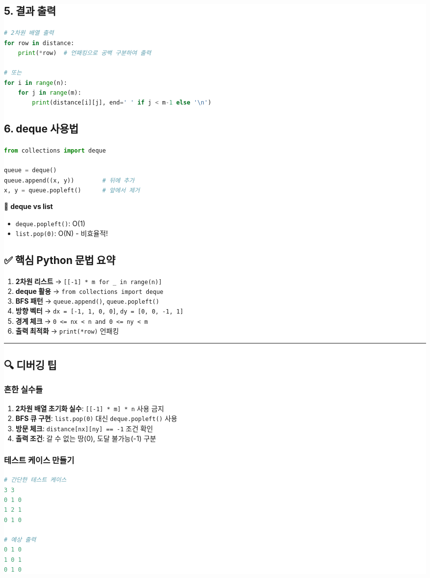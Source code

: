 
## 5. 결과 출력

```python
# 2차원 배열 출력
for row in distance:
    print(*row)  # 언패킹으로 공백 구분하여 출력
    
# 또는
for i in range(n):
    for j in range(m):
        print(distance[i][j], end=' ' if j < m-1 else '\n')
```

## 6. deque 사용법

```python
from collections import deque

queue = deque()
queue.append((x, y))        # 뒤에 추가
x, y = queue.popleft()      # 앞에서 제거
```

📌 **deque vs list**
- `deque.popleft()`: O(1)
- `list.pop(0)`: O(N) - 비효율적!

## ✅ 핵심 Python 문법 요약

1. **2차원 리스트** → `[[-1] * m for _ in range(n)]`
2. **deque 활용** → `from collections import deque`
3. **BFS 패턴** → `queue.append()`, `queue.popleft()`
4. **방향 벡터** → `dx = [-1, 1, 0, 0]`, `dy = [0, 0, -1, 1]`
5. **경계 체크** → `0 <= nx < n and 0 <= ny < m`
6. **출력 최적화** → `print(*row)` 언패킹

---

## 🔍 디버깅 팁

### 흔한 실수들
1. **2차원 배열 초기화 실수**: `[[-1] * m] * n` 사용 금지
2. **BFS 큐 구현**: `list.pop(0)` 대신 `deque.popleft()` 사용
3. **방문 체크**: `distance[nx][ny] == -1` 조건 확인
4. **출력 조건**: 갈 수 없는 땅(0), 도달 불가능(-1) 구분

### 테스트 케이스 만들기
```python
# 간단한 테스트 케이스
3 3
0 1 0
1 2 1
0 1 0

# 예상 출력
0 1 0
1 0 1  
0 1 0
```
